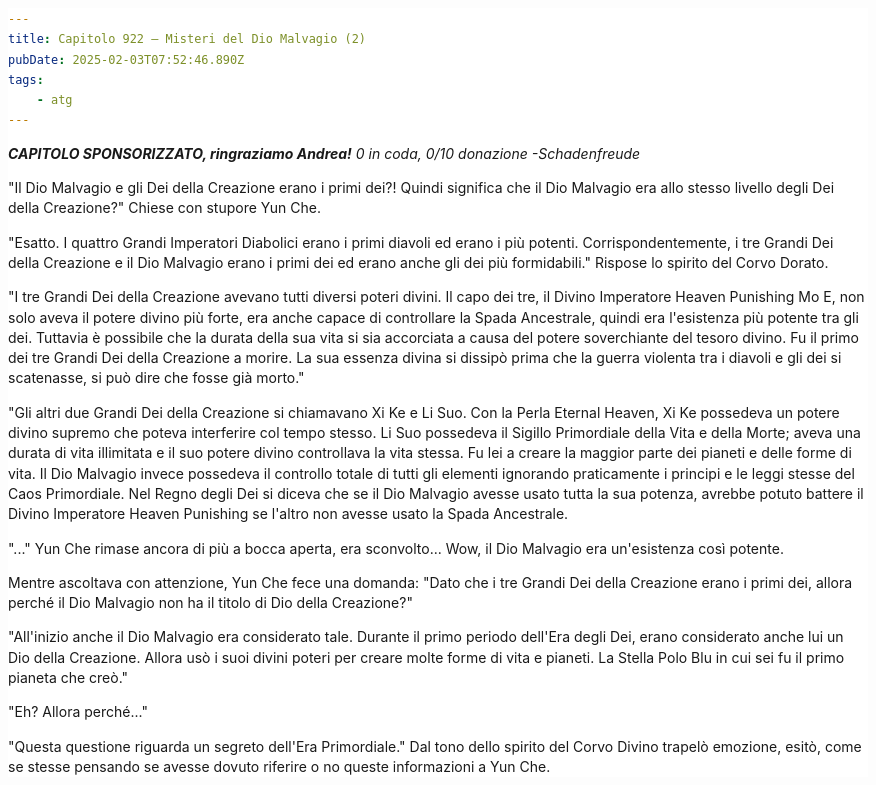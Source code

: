 ```yaml
---
title: Capitolo 922 – Misteri del Dio Malvagio (2)
pubDate: 2025-02-03T07:52:46.890Z
tags:
    - atg
---
```



<em><strong>CAPITOLO SPONSORIZZATO, ringraziamo Andrea!</strong>
0 in coda, 0/10 donazione
-Schadenfreude</em>


"Il Dio Malvagio e gli Dei della Creazione erano i primi dei?! Quindi significa che il Dio Malvagio era allo stesso livello degli Dei della Creazione?" Chiese con stupore Yun Che.


"Esatto. I quattro Grandi Imperatori Diabolici erano i primi diavoli ed erano i più potenti. Corrispondentemente, i tre Grandi Dei della Creazione e il Dio Malvagio erano i primi dei ed erano anche gli dei più formidabili." Rispose lo spirito del Corvo Dorato.


"I tre Grandi Dei della Creazione avevano tutti diversi poteri divini. Il capo dei tre, il Divino Imperatore Heaven Punishing Mo E, non solo aveva il potere divino più forte, era anche capace di controllare la Spada Ancestrale, quindi era l'esistenza più potente tra gli dei. Tuttavia è possibile che la durata della sua vita si sia accorciata a causa del potere soverchiante del tesoro divino. Fu il primo dei tre Grandi Dei della Creazione a morire. La sua essenza divina si dissipò prima che la guerra violenta tra i diavoli e gli dei si scatenasse, si può dire che fosse già morto."


"Gli altri due Grandi Dei della Creazione si chiamavano Xi Ke e Li Suo. Con la Perla Eternal Heaven, Xi Ke possedeva un potere divino supremo che poteva interferire col tempo stesso. Li Suo possedeva il Sigillo Primordiale della Vita e della Morte; aveva una durata di vita illimitata e il suo potere divino controllava la vita stessa. Fu lei a creare la maggior parte dei pianeti e delle forme di vita. Il Dio Malvagio invece possedeva il controllo totale di tutti gli elementi ignorando praticamente i principi e le leggi stesse del Caos Primordiale. Nel Regno degli Dei si diceva che se il Dio Malvagio avesse usato tutta la sua potenza, avrebbe potuto battere il Divino Imperatore Heaven Punishing se l'altro non avesse usato la Spada Ancestrale.


"..." Yun Che rimase ancora di più a bocca aperta, era sconvolto... Wow, il Dio Malvagio era un'esistenza così potente.


Mentre ascoltava con attenzione, Yun Che fece una domanda: "Dato che i tre Grandi Dei della Creazione erano i primi dei, allora perché il Dio Malvagio non ha il titolo di Dio della Creazione?"


"All'inizio anche il Dio Malvagio era considerato tale. Durante il primo periodo dell'Era degli Dei, erano considerato anche lui un Dio della Creazione. Allora usò i suoi divini poteri per creare molte forme di vita e pianeti. La Stella Polo Blu in cui sei fu il primo pianeta che creò."


"Eh? Allora perché..."


"Questa questione riguarda un segreto dell'Era Primordiale." Dal tono dello spirito del Corvo Divino trapelò emozione, esitò, come se stesse pensando se avesse dovuto riferire o no queste informazioni a Yun Che.
